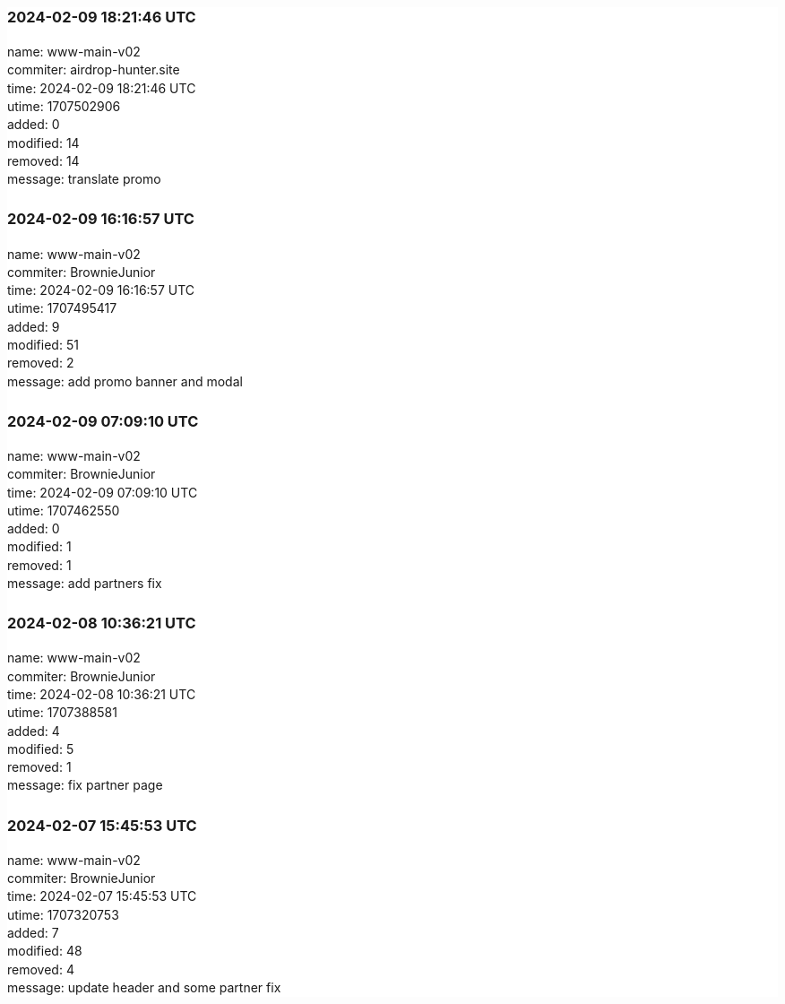### 2024-02-09 18:21:46 UTC
name: www-main-v02  
commiter: airdrop-hunter.site  
time: 2024-02-09 18:21:46 UTC  
utime: 1707502906  
added: 0  
modified: 14  
removed: 14  
message: translate promo

### 2024-02-09 16:16:57 UTC
name: www-main-v02  
commiter: BrownieJunior  
time: 2024-02-09 16:16:57 UTC  
utime: 1707495417  
added: 9  
modified: 51  
removed: 2  
message: add promo banner and modal

### 2024-02-09 07:09:10 UTC
name: www-main-v02  
commiter: BrownieJunior  
time: 2024-02-09 07:09:10 UTC  
utime: 1707462550  
added: 0  
modified: 1  
removed: 1  
message: add partners fix

### 2024-02-08 10:36:21 UTC
name: www-main-v02  
commiter: BrownieJunior  
time: 2024-02-08 10:36:21 UTC  
utime: 1707388581  
added: 4  
modified: 5  
removed: 1  
message: fix partner page

### 2024-02-07 15:45:53 UTC
name: www-main-v02  
commiter: BrownieJunior  
time: 2024-02-07 15:45:53 UTC  
utime: 1707320753  
added: 7  
modified: 48  
removed: 4  
message: update header and some partner fix

